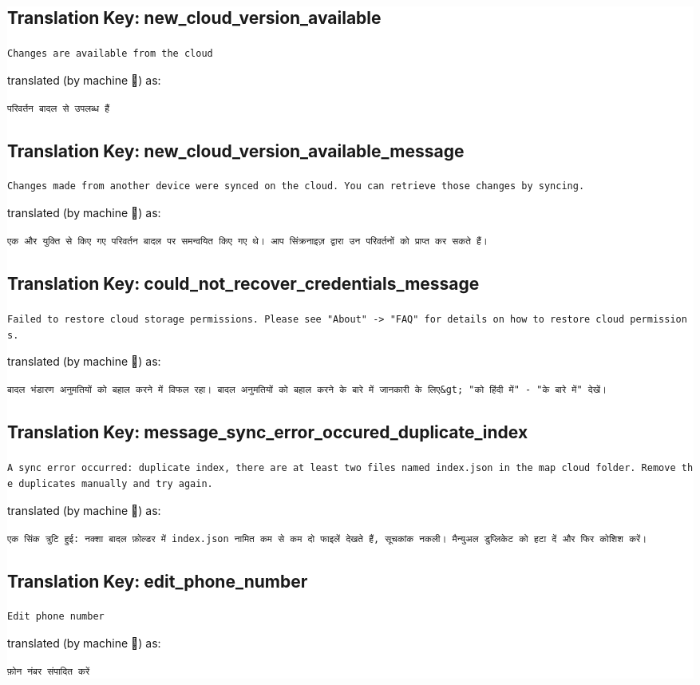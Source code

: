 
## Translation Key: new_cloud_version_available
```
Changes are available from the cloud
```
translated (by machine 🤖) as:
```
परिवर्तन बादल से उपलब्ध हैं
```


## Translation Key: new_cloud_version_available_message
```
Changes made from another device were synced on the cloud. You can retrieve those changes by syncing.
```
translated (by machine 🤖) as:
```
एक और युक्ति से किए गए परिवर्तन बादल पर समन्वयित किए गए थे। आप सिंक्रनाइज़ द्वारा उन परिवर्तनों को प्राप्त कर सकते हैं।
```


## Translation Key: could_not_recover_credentials_message
```
Failed to restore cloud storage permissions. Please see "About" -> "FAQ" for details on how to restore cloud permissions.
```
translated (by machine 🤖) as:
```
बादल भंडारण अनुमतियों को बहाल करने में विफल रहा। बादल अनुमतियों को बहाल करने के बारे में जानकारी के लिए&gt; "को हिंदी में" - "के बारे में" देखें।
```


## Translation Key: message_sync_error_occured_duplicate_index
```
A sync error occurred: duplicate index, there are at least two files named index.json in the map cloud folder. Remove the duplicates manually and try again.
```
translated (by machine 🤖) as:
```
एक सिंक त्रुटि हुई: नक्शा बादल फ़ोल्डर में index.json नामित कम से कम दो फाइलें देखते हैं, सूचकांक नकली। मैन्युअल डुप्लिकेट को हटा दें और फिर कोशिश करें।
```


## Translation Key: edit_phone_number
```
Edit phone number
```
translated (by machine 🤖) as:
```
फ़ोन नंबर संपादित करें
```
